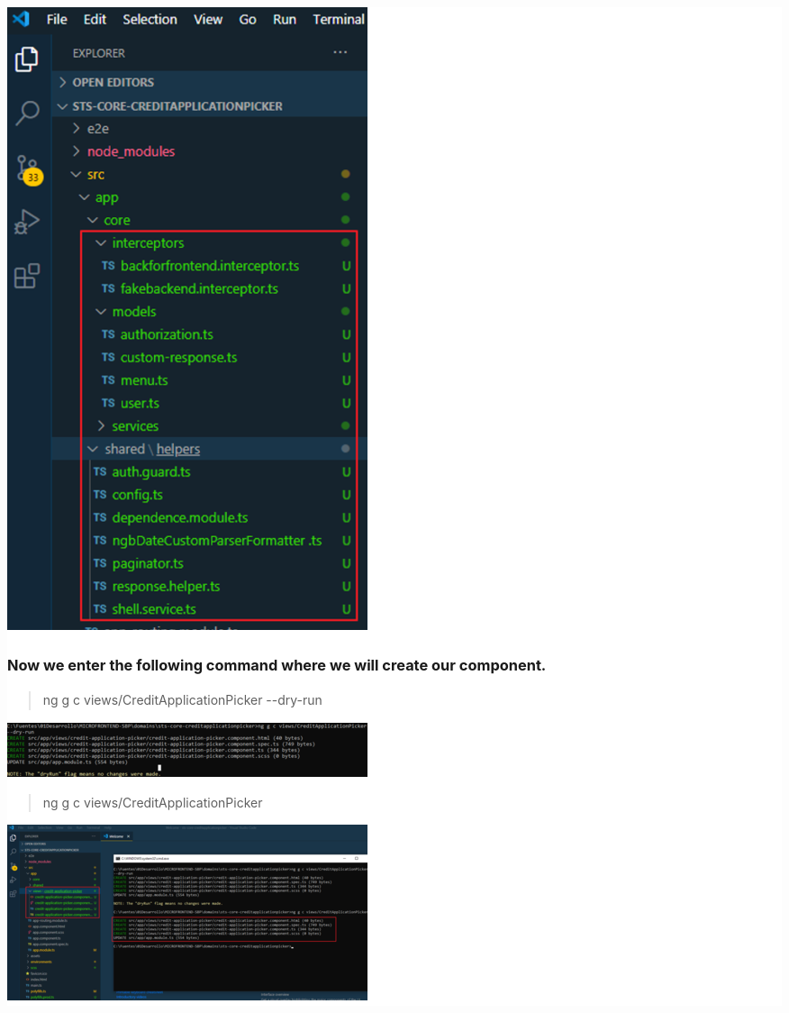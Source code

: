 ![Core and Shared](first_steps/49.png)

### Now we enter the following command where we will create our component.
> ng g c views/CreditApplicationPicker --dry-run

![Core and Shared](first_steps/50.png)

> ng g c views/CreditApplicationPicker

![Core and Shared](first_steps/51.png)
